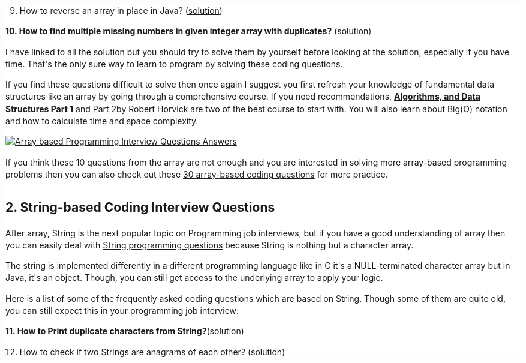 
9. How to reverse an array in place in Java? ([solution](http://javarevisited.blogspot.com/2013/03/how-to-reverse-array-in-java-int-String-array-example.html))


**10. How to find multiple missing numbers in given integer array with duplicates?** ([solution](http://javarevisited.blogspot.sg/2018/04/how-to-find-k-missing-numbers-in-array-java.html#axzz5E2uHdG3w))


I have linked to all the solution but you should try to solve them by yourself before looking at the solution, especially if you have time. That's the only sure way to learn to program by solving these coding questions.


If you find these questions difficult to solve then once again I suggest you first refresh your knowledge of fundamental data structures like an array by going through a comprehensive course. If you need recommendations, [**Algorithms, and Data Structures Part 1**](https://pluralsight.pxf.io/c/1193463/424552/7490?u=https%3A%2F%2Fwww.pluralsight.com%2Fcourses%2Fads-part1) and [Part 2](https://javarevisited.blogspot.com/2018/11/top-5-data-structures-and-algorithm-online-courses.html#axzz5YFaOvjsh)by Robert Horvick are two of the best course to start with. You will also learn about Big(O) notation and how to calculate time and space complexity.


[![Array based Programming Interview Questions Answers](img/data-2bstructures-2bin-2bjava-2ban-2binterview-2brefresher-2beducative-2bcourse-png)](https://pluralsight.pxf.io/c/1193463/424552/7490?u=https%3A%2F%2Fwww.pluralsight.com%2Fcourses%2Fads-part1)


If you think these 10 questions from the array are not enough and you are interested in solving more array-based programming problems then you can also check out these [30 array-based coding questions](http://javarevisited.blogspot.sg/2015/06/top-20-array-interview-questions-and-answers.html) for more practice.


## 2. String-based Coding Interview Questions


After array, String is the next popular topic on Programming job interviews, but if you have a good understanding of array then you can easily deal with [String programming questions](http://www.java67.com/2018/04/21-string-programming-and-coding-interview-questions-answers.html) because String is nothing but a character array.


The string is implemented differently in a different programming language like in C it's a NULL-terminated character array but in Java, it's an object. Though, you can still get access to the underlying array to apply your logic.


Here is a list of some of the frequently asked coding questions which are based on String. Though some of them are quite old, you can still expect this in your programming job interview:


**11. How to Print duplicate characters from String?**([solution](http://java67.blogspot.sg/2014/03/how-to-find-duplicate-characters-in-String-Java-program.html))


12. How to check if two Strings are anagrams of each other? ([solution](http://javarevisited.blogspot.sg/2013/03/Anagram-how-to-check-if-two-string-are-anagrams-example-tutorial.html))

